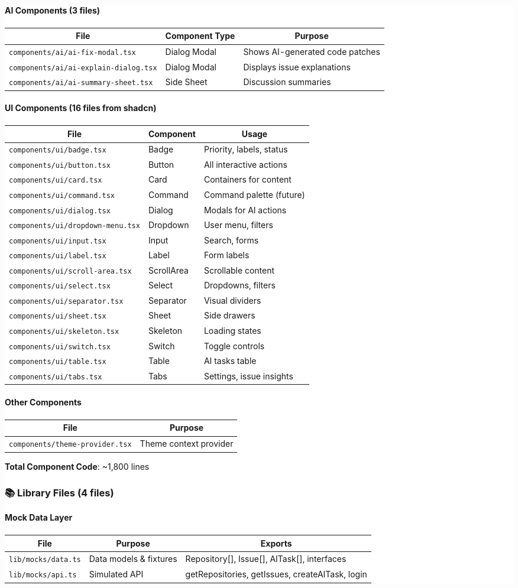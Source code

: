 #### AI Components (3 files)
| File | Component Type | Purpose |
|------|----------------|---------|
| `components/ai/ai-fix-modal.tsx` | Dialog Modal | Shows AI-generated code patches |
| `components/ai/ai-explain-dialog.tsx` | Dialog Modal | Displays issue explanations |
| `components/ai/ai-summary-sheet.tsx` | Side Sheet | Discussion summaries |

#### UI Components (16 files from shadcn)
| File | Component | Usage |
|------|-----------|-------|
| `components/ui/badge.tsx` | Badge | Priority, labels, status |
| `components/ui/button.tsx` | Button | All interactive actions |
| `components/ui/card.tsx` | Card | Containers for content |
| `components/ui/command.tsx` | Command | Command palette (future) |
| `components/ui/dialog.tsx` | Dialog | Modals for AI actions |
| `components/ui/dropdown-menu.tsx` | Dropdown | User menu, filters |
| `components/ui/input.tsx` | Input | Search, forms |
| `components/ui/label.tsx` | Label | Form labels |
| `components/ui/scroll-area.tsx` | ScrollArea | Scrollable content |
| `components/ui/select.tsx` | Select | Dropdowns, filters |
| `components/ui/separator.tsx` | Separator | Visual dividers |
| `components/ui/sheet.tsx` | Sheet | Side drawers |
| `components/ui/skeleton.tsx` | Skeleton | Loading states |
| `components/ui/switch.tsx` | Switch | Toggle controls |
| `components/ui/table.tsx` | Table | AI tasks table |
| `components/ui/tabs.tsx` | Tabs | Settings, issue insights |

#### Other Components
| File | Purpose |
|------|---------|
| `components/theme-provider.tsx` | Theme context provider |

**Total Component Code**: ~1,800 lines

### 📚 Library Files (4 files)

#### Mock Data Layer
| File | Purpose | Exports |
|------|---------|---------|
| `lib/mocks/data.ts` | Data models & fixtures | Repository[], Issue[], AITask[], interfaces |
| `lib/mocks/api.ts` | Simulated API | getRepositories, getIssues, createAITask, login |

